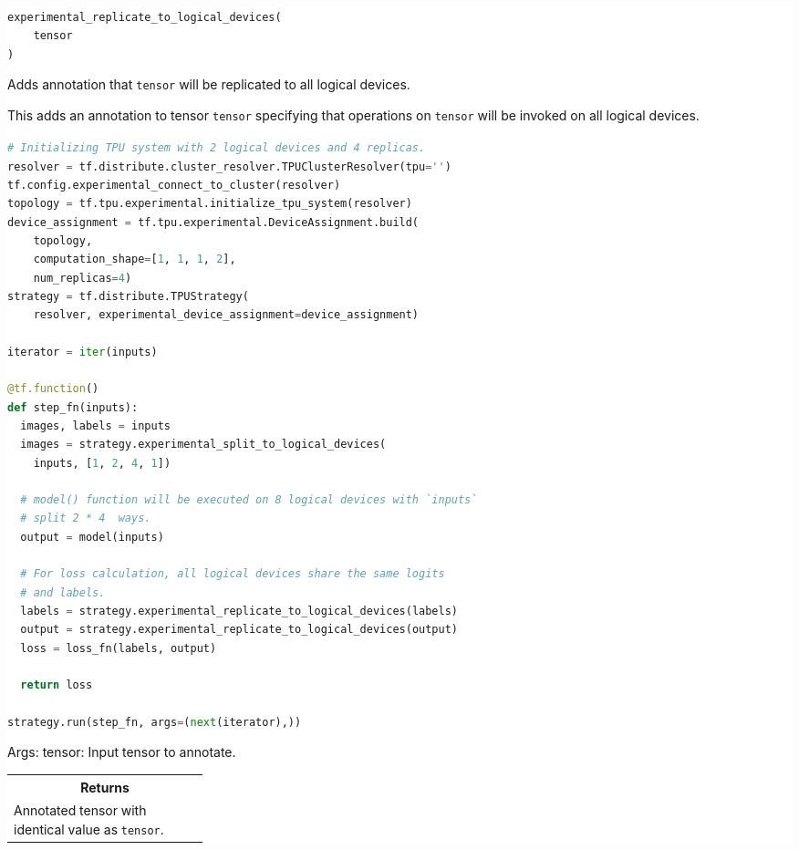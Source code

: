 <pre class="devsite-click-to-copy prettyprint lang-py tfo-signature-link">
<code>experimental_replicate_to_logical_devices(
    tensor
)
</code></pre>

Adds annotation that `tensor` will be replicated to all logical devices.

This adds an annotation to tensor `tensor` specifying that operations on
`tensor` will be invoked on all logical devices.

```python
# Initializing TPU system with 2 logical devices and 4 replicas.
resolver = tf.distribute.cluster_resolver.TPUClusterResolver(tpu='')
tf.config.experimental_connect_to_cluster(resolver)
topology = tf.tpu.experimental.initialize_tpu_system(resolver)
device_assignment = tf.tpu.experimental.DeviceAssignment.build(
    topology,
    computation_shape=[1, 1, 1, 2],
    num_replicas=4)
strategy = tf.distribute.TPUStrategy(
    resolver, experimental_device_assignment=device_assignment)

iterator = iter(inputs)

@tf.function()
def step_fn(inputs):
  images, labels = inputs
  images = strategy.experimental_split_to_logical_devices(
    inputs, [1, 2, 4, 1])

  # model() function will be executed on 8 logical devices with `inputs`
  # split 2 * 4  ways.
  output = model(inputs)

  # For loss calculation, all logical devices share the same logits
  # and labels.
  labels = strategy.experimental_replicate_to_logical_devices(labels)
  output = strategy.experimental_replicate_to_logical_devices(output)
  loss = loss_fn(labels, output)

  return loss

strategy.run(step_fn, args=(next(iterator),))
```

Args: tensor: Input tensor to annotate.



 <table class="responsive fixed orange">
<colgroup><col width="214px"><col></colgroup>
<tr><th colspan="2">Returns</th></tr>
<tr class="alt">
<td colspan="2">
Annotated tensor with identical value as <code>tensor</code>.
</td>
</tr>

